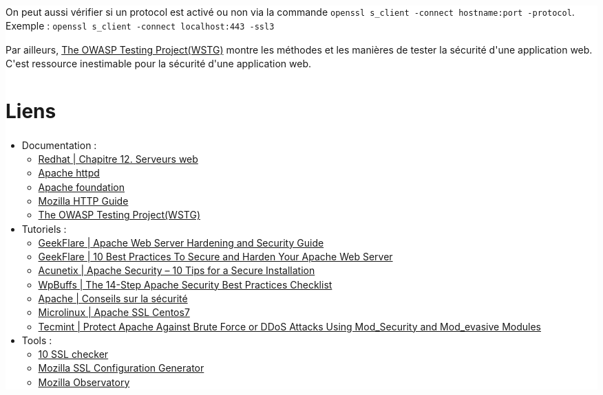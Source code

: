On peut aussi vérifier si un protocol est activé ou non via la commande `openssl s_client -connect hostname:port -protocol`. Exemple : `openssl s_client -connect localhost:443 -ssl3`

Par ailleurs, [The OWASP Testing Project(WSTG)](https://owasp.org/www-project-web-security-testing-guide/v41/2-Introduction/) montre les méthodes et les manières de tester la sécurité d'une application web. C'est ressource inestimable pour la sécurité d'une application web.

# Liens
- Documentation :
  - [Redhat | Chapitre 12. Serveurs web](https://access.redhat.com/documentation/fr-fr/red_hat_enterprise_linux/7/html/system_administrators_guide/ch-web_servers)
  - [Apache httpd](http://httpd.apache.org/)
  - [Apache foundation](http://www.apache.org/)
  - [Mozilla HTTP Guide](https://developer.mozilla.org/fr/docs/Web/HTTP)
  - [The OWASP Testing Project(WSTG)](https://owasp.org/www-project-web-security-testing-guide/v41/2-Introduction/)
- Tutoriels :
  - [GeekFlare | Apache Web Server Hardening and Security Guide](https://geekflare.com/apache-web-server-hardening-security/)
  - [GeekFlare | 10 Best Practices To Secure and Harden Your Apache Web Server](https://geekflare.com/10-best-practices-to-secure-and-harden-your-apache-web-server/)
  - [Acunetix | Apache Security – 10 Tips for a Secure Installation](https://www.acunetix.com/blog/articles/10-tips-secure-apache-installation/)
  - [WpBuffs | The 14-Step Apache Security Best Practices Checklist](https://wpbuffs.com/apache-security-best-practices/)
  - [Apache | Conseils sur la sécurité](https://httpd.apache.org/docs/2.4/fr/misc/security_tips.html)
  - [Microlinux | Apache SSL Centos7](https://blog.microlinux.fr/apache-ssl-centos-7/)
  - [Tecmint | Protect Apache Against Brute Force or DDoS Attacks Using Mod_Security and Mod_evasive Modules](https://www.tecmint.com/protect-apache-using-mod_security-and-mod_evasive-on-rhel-centos-fedora/)
- Tools :
  - [10 SSL checker](https://geekflare.com/ssl-test-certificate/)
  - [Mozilla SSL Configuration Generator](https://ssl-config.mozilla.org/)
  - [Mozilla Observatory](https://observatory.mozilla.org/)
